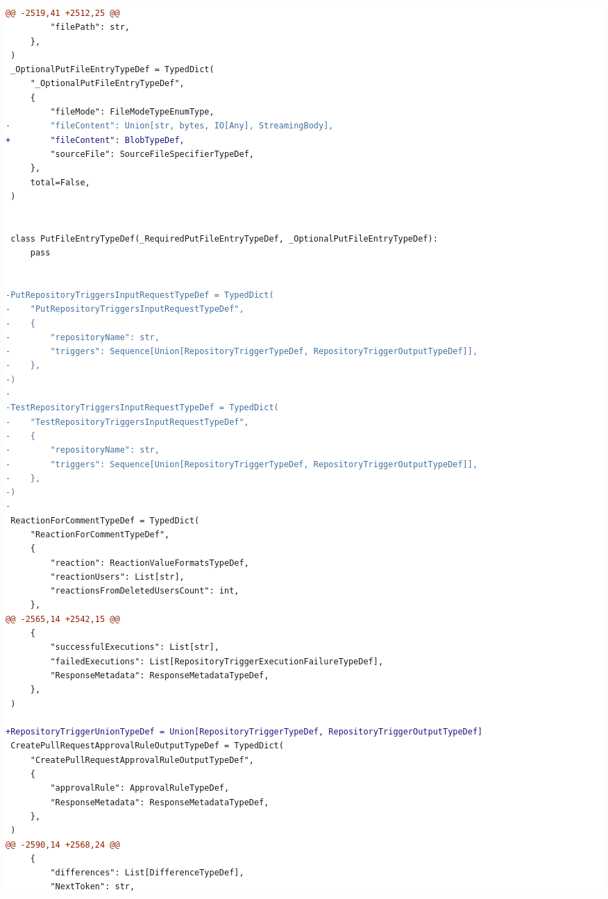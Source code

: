 ```diff
@@ -2519,41 +2512,25 @@
         "filePath": str,
     },
 )
 _OptionalPutFileEntryTypeDef = TypedDict(
     "_OptionalPutFileEntryTypeDef",
     {
         "fileMode": FileModeTypeEnumType,
-        "fileContent": Union[str, bytes, IO[Any], StreamingBody],
+        "fileContent": BlobTypeDef,
         "sourceFile": SourceFileSpecifierTypeDef,
     },
     total=False,
 )
 
 
 class PutFileEntryTypeDef(_RequiredPutFileEntryTypeDef, _OptionalPutFileEntryTypeDef):
     pass
 
 
-PutRepositoryTriggersInputRequestTypeDef = TypedDict(
-    "PutRepositoryTriggersInputRequestTypeDef",
-    {
-        "repositoryName": str,
-        "triggers": Sequence[Union[RepositoryTriggerTypeDef, RepositoryTriggerOutputTypeDef]],
-    },
-)
-
-TestRepositoryTriggersInputRequestTypeDef = TypedDict(
-    "TestRepositoryTriggersInputRequestTypeDef",
-    {
-        "repositoryName": str,
-        "triggers": Sequence[Union[RepositoryTriggerTypeDef, RepositoryTriggerOutputTypeDef]],
-    },
-)
-
 ReactionForCommentTypeDef = TypedDict(
     "ReactionForCommentTypeDef",
     {
         "reaction": ReactionValueFormatsTypeDef,
         "reactionUsers": List[str],
         "reactionsFromDeletedUsersCount": int,
     },
@@ -2565,14 +2542,15 @@
     {
         "successfulExecutions": List[str],
         "failedExecutions": List[RepositoryTriggerExecutionFailureTypeDef],
         "ResponseMetadata": ResponseMetadataTypeDef,
     },
 )
 
+RepositoryTriggerUnionTypeDef = Union[RepositoryTriggerTypeDef, RepositoryTriggerOutputTypeDef]
 CreatePullRequestApprovalRuleOutputTypeDef = TypedDict(
     "CreatePullRequestApprovalRuleOutputTypeDef",
     {
         "approvalRule": ApprovalRuleTypeDef,
         "ResponseMetadata": ResponseMetadataTypeDef,
     },
 )
@@ -2590,14 +2568,24 @@
     {
         "differences": List[DifferenceTypeDef],
         "NextToken": str,
```